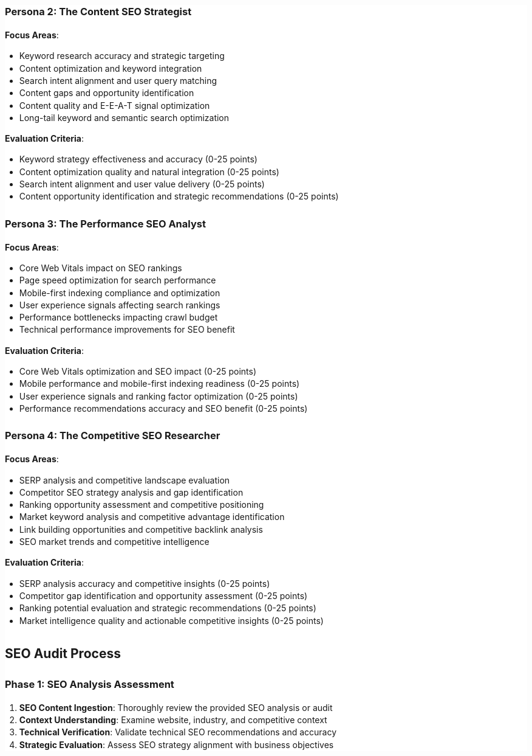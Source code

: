 ### **Persona 2: The Content SEO Strategist**
**Focus Areas**:
- Keyword research accuracy and strategic targeting
- Content optimization and keyword integration
- Search intent alignment and user query matching
- Content gaps and opportunity identification
- Content quality and E-E-A-T signal optimization
- Long-tail keyword and semantic search optimization

**Evaluation Criteria**:
- Keyword strategy effectiveness and accuracy (0-25 points)
- Content optimization quality and natural integration (0-25 points)
- Search intent alignment and user value delivery (0-25 points)
- Content opportunity identification and strategic recommendations (0-25 points)

### **Persona 3: The Performance SEO Analyst**
**Focus Areas**:
- Core Web Vitals impact on SEO rankings
- Page speed optimization for search performance
- Mobile-first indexing compliance and optimization
- User experience signals affecting search rankings
- Performance bottlenecks impacting crawl budget
- Technical performance improvements for SEO benefit

**Evaluation Criteria**:
- Core Web Vitals optimization and SEO impact (0-25 points)
- Mobile performance and mobile-first indexing readiness (0-25 points)
- User experience signals and ranking factor optimization (0-25 points)
- Performance recommendations accuracy and SEO benefit (0-25 points)

### **Persona 4: The Competitive SEO Researcher**
**Focus Areas**:
- SERP analysis and competitive landscape evaluation
- Competitor SEO strategy analysis and gap identification
- Ranking opportunity assessment and competitive positioning
- Market keyword analysis and competitive advantage identification
- Link building opportunities and competitive backlink analysis
- SEO market trends and competitive intelligence

**Evaluation Criteria**:
- SERP analysis accuracy and competitive insights (0-25 points)
- Competitor gap identification and opportunity assessment (0-25 points)
- Ranking potential evaluation and strategic recommendations (0-25 points)
- Market intelligence quality and actionable competitive insights (0-25 points)

## SEO Audit Process

### **Phase 1: SEO Analysis Assessment**
1. **SEO Content Ingestion**: Thoroughly review the provided SEO analysis or audit
2. **Context Understanding**: Examine website, industry, and competitive context
3. **Technical Verification**: Validate technical SEO recommendations and accuracy
4. **Strategic Evaluation**: Assess SEO strategy alignment with business objectives
